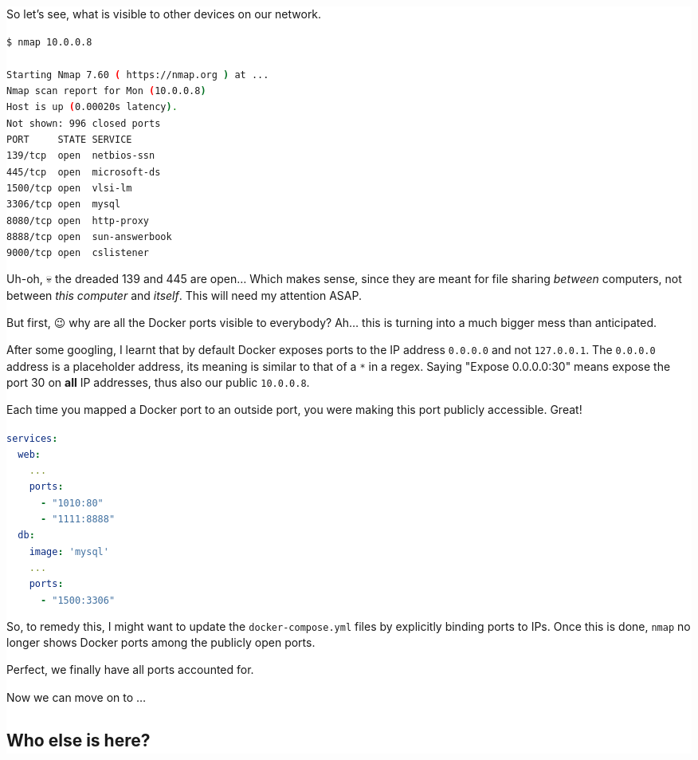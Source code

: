 So let’s see, what is visible to other devices on our network.

```bash
$ nmap 10.0.0.8

Starting Nmap 7.60 ( https://nmap.org ) at ...
Nmap scan report for Mon (10.0.0.8)
Host is up (0.00020s latency).
Not shown: 996 closed ports
PORT     STATE SERVICE
139/tcp  open  netbios-ssn
445/tcp  open  microsoft-ds
1500/tcp open  vlsi-lm
3306/tcp open  mysql
8080/tcp open  http-proxy
8888/tcp open  sun-answerbook
9000/tcp open  cslistener
```

Uh-oh, 💀 the dreaded 139 and 445 are open… Which makes sense, since they are meant for file sharing *between* computers, not between *this computer* and *itself*. This will need my attention ASAP.

But first, 😉 why are all the Docker ports visible to everybody? Ah… this is turning into a much bigger mess than anticipated.

After some googling, I learnt that by default Docker exposes ports to the IP address `0.0.0.0` and not `127.0.0.1`. The `0.0.0.0` address is a placeholder address, its meaning is similar to that of a `*` in a regex. Saying "Expose 0.0.0.0:30" means expose the port 30 on **all** IP addresses, thus also our public `10.0.0.8`.

Each time you mapped a Docker port to an outside port, you were making this port publicly accessible. Great!

```yaml
services:
  web:
    ...
    ports:
      - "1010:80"
      - "1111:8888" 
  db:
    image: 'mysql'
    ...
    ports:
      - "1500:3306"
```

So, to remedy this, I might want to update the `docker-compose.yml` files by explicitly binding ports to IPs. Once this is done, `nmap` no longer shows Docker ports among the publicly open ports.

Perfect, we finally have all ports accounted for.

Now we can move on to …

## Who else is here?
